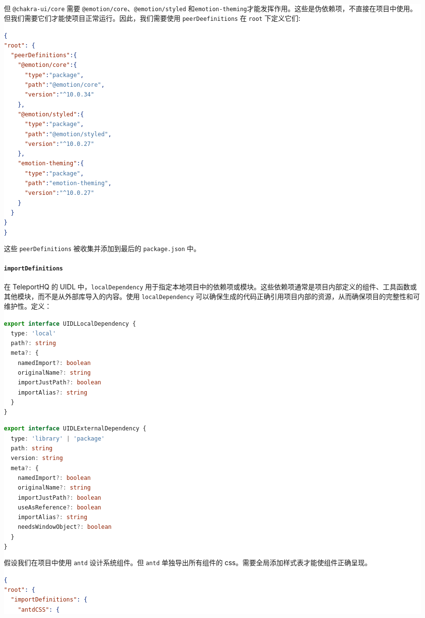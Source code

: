 ```json
```

但 `@chakra-ui/core` 需要 `@emotion/core`、`@emotion/styled` 和`emotion-theming`才能发挥作用。这些是伪依赖项，不直接在项目中使用。但我们需要它们才能使项目正常运行。因此，我们需要使用 `peerDeefinitions` 在 `root` 下定义它们:
```json
{
"root": {
  "peerDefinitions":{
    "@emotion/core":{
      "type":"package",
      "path":"@emotion/core",
      "version":"^10.0.34"
    },
    "@emotion/styled":{
      "type":"package",
      "path":"@emotion/styled",
      "version":"^10.0.27"
    },
    "emotion-theming":{
      "type":"package",
      "path":"emotion-theming",
      "version":"^10.0.27"
    }
  }
}
}
```
这些 `peerDefinitions` 被收集并添加到最后的 `package.json` 中。

#### `importDefinitions`
在 TeleportHQ 的 UIDL 中，`localDependency` 用于指定本地项目中的依赖项或模块。这些依赖项通常是项目内部定义的组件、工具函数或其他模块，而不是从外部库导入的内容。使用 `localDependency` 可以确保生成的代码正确引用项目内部的资源，从而确保项目的完整性和可维护性。定义：
```ts
export interface UIDLLocalDependency {
  type: 'local'
  path?: string
  meta?: {
    namedImport?: boolean
    originalName?: string
    importJustPath?: boolean
    importAlias?: string
  }
}
```
```ts
export interface UIDLExternalDependency {
  type: 'library' | 'package'
  path: string
  version: string
  meta?: {
    namedImport?: boolean
    originalName?: string
    importJustPath?: boolean
    useAsReference?: boolean
    importAlias?: string
    needsWindowObject?: boolean
  }
}
```
假设我们在项目中使用 `antd` 设计系统组件。但 `antd` 单独导出所有组件的 css。需要全局添加样式表才能使组件正确呈现。
```json
{
"root": {
  "importDefinitions": {
    "antdCSS": {
```